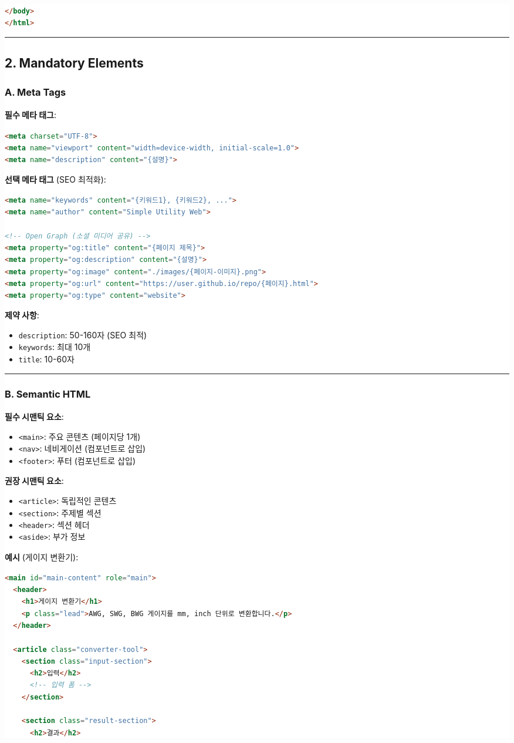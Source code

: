 ```html
</body>
</html>
```

---

## 2. Mandatory Elements

### A. Meta Tags

**필수 메타 태그**:
```html
<meta charset="UTF-8">
<meta name="viewport" content="width=device-width, initial-scale=1.0">
<meta name="description" content="{설명}">
```

**선택 메타 태그** (SEO 최적화):
```html
<meta name="keywords" content="{키워드1}, {키워드2}, ...">
<meta name="author" content="Simple Utility Web">

<!-- Open Graph (소셜 미디어 공유) -->
<meta property="og:title" content="{페이지 제목}">
<meta property="og:description" content="{설명}">
<meta property="og:image" content="./images/{페이지-이미지}.png">
<meta property="og:url" content="https://user.github.io/repo/{페이지}.html">
<meta property="og:type" content="website">
```

**제약 사항**:
- `description`: 50-160자 (SEO 최적)
- `keywords`: 최대 10개
- `title`: 10-60자

---

### B. Semantic HTML

**필수 시맨틱 요소**:
- `<main>`: 주요 콘텐츠 (페이지당 1개)
- `<nav>`: 네비게이션 (컴포넌트로 삽입)
- `<footer>`: 푸터 (컴포넌트로 삽입)

**권장 시맨틱 요소**:
- `<article>`: 독립적인 콘텐츠
- `<section>`: 주제별 섹션
- `<header>`: 섹션 헤더
- `<aside>`: 부가 정보

**예시** (게이지 변환기):
```html
<main id="main-content" role="main">
  <header>
    <h1>게이지 변환기</h1>
    <p class="lead">AWG, SWG, BWG 게이지를 mm, inch 단위로 변환합니다.</p>
  </header>

  <article class="converter-tool">
    <section class="input-section">
      <h2>입력</h2>
      <!-- 입력 폼 -->
    </section>

    <section class="result-section">
      <h2>결과</h2>
```